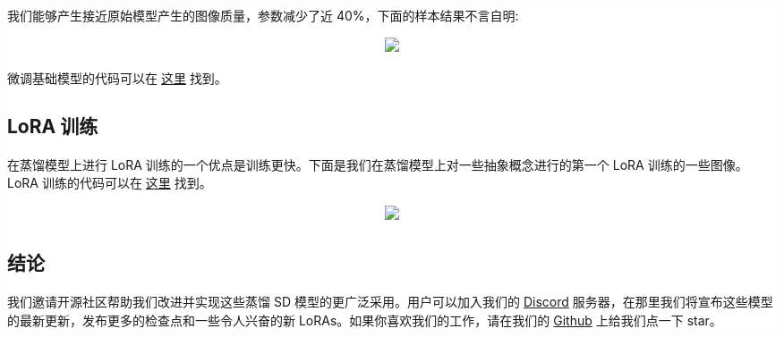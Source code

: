 
我们能够产生接近原始模型产生的图像质量，参数减少了近 40%，下面的样本结果不言自明:

<p align="center">
  <img src="https://huggingface.co/datasets/huggingface/documentation-images/resolve/main/blog/distill_sd/Picture5.png" width=500>
</p>


微调基础模型的代码可以在 [这里](https://github.com/segmind/distill-sd/blob/master/checkpoint_training.py) 找到。

## LoRA 训练

在蒸馏模型上进行 LoRA 训练的一个优点是训练更快。下面是我们在蒸馏模型上对一些抽象概念进行的第一个 LoRA 训练的一些图像。LoRA 训练的代码可以在 [这里](https://github.com/segmind/distill-sd/blob/master/lora_training.py) 找到。

<p align="center">
  <img src="https://huggingface.co/datasets/huggingface/documentation-images/resolve/main/blog/distill_sd/Picture6.png" width=500>
</p>

## 结论

我们邀请开源社区帮助我们改进并实现这些蒸馏 SD 模型的更广泛采用。用户可以加入我们的 [Discord](https://discord.gg/s6E6eHJk) 服务器，在那里我们将宣布这些模型的最新更新，发布更多的检查点和一些令人兴奋的新 LoRAs。如果你喜欢我们的工作，请在我们的 [Github](https://github.com/segmind/distill-sd) 上给我们点一下 star。
